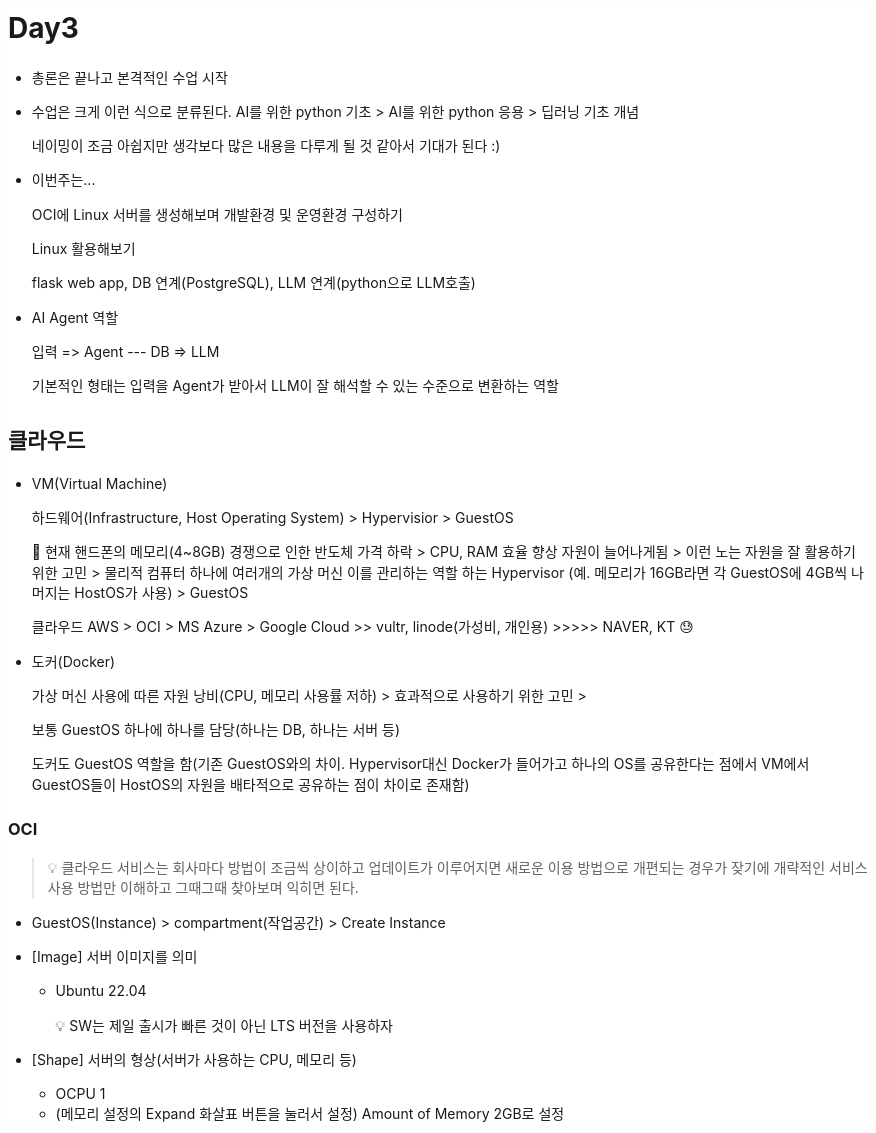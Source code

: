 # Day3

- 총론은 끝나고 본격적인 수업 시작

- 수업은 크게 이런 식으로 분류된다. AI를 위한 python 기초 > AI를 위한 python 응용 > 딥러닝 기초 개념

  네이밍이 조금 아쉽지만 생각보다 많은 내용을 다루게 될 것 같아서 기대가 된다 :)

- 이번주는...

  OCI에 Linux 서버를 생성해보며 개발환경 및 운영환경 구성하기

  Linux 활용해보기

  flask web app, DB 연계(PostgreSQL), LLM 연계(python으로 LLM호출)

- AI Agent 역할

  입력 => Agent --- DB => LLM

  기본적인 형태는 입력을 Agent가 받아서 LLM이 잘 해석할 수 있는 수준으로 변환하는 역할

## 클라우드

- VM(Virtual Machine)

  하드웨어(Infrastructure, Host Operating System) > Hypervisior > GuestOS

  :scroll: 현재 핸드폰의 메모리(4~8GB) 경쟁으로 인한 반도체 가격 하락 > CPU, RAM 효율 향상 자원이 늘어나게됨 > 이런 노는 자원을 잘 활용하기 위한 고민 > 물리적 컴퓨터 하나에 여러개의 가상 머신 이를 관리하는 역할 하는 Hypervisor (예. 메모리가 16GB라면 각 GuestOS에 4GB씩 나머지는 HostOS가 사용) > GuestOS

  클라우드 AWS > OCI > MS Azure > Google Cloud >> vultr, linode(가성비, 개인용) >>>>> NAVER, KT :sweat:

- 도커(Docker)

  가상 머신 사용에 따른 자원 낭비(CPU, 메모리 사용률 저하) > 효과적으로 사용하기 위한 고민 > 

  보통 GuestOS 하나에 하나를 담당(하나는 DB, 하나는 서버 등)

  도커도 GuestOS 역할을 함(기존 GuestOS와의 차이. Hypervisor대신 Docker가 들어가고 하나의 OS를 공유한다는 점에서 VM에서 GuestOS들이 HostOS의 자원을 배타적으로 공유하는 점이 차이로 존재함)

### OCI

> :bulb: 클라우드 서비스는 회사마다 방법이 조금씩 상이하고 업데이트가 이루어지면 새로운 이용 방법으로 개편되는 경우가 잦기에 개략적인 서비스 사용 방법만 이해하고 그때그때 찾아보며 익히면 된다.

- GuestOS(Instance) > compartment(작업공간) > Create Instance

- [Image] 서버 이미지를 의미

  - Ubuntu 22.04

    :bulb: SW는 제일 출시가 빠른 것이 아닌 LTS 버전을 사용하자

- [Shape] 서버의 형상(서버가 사용하는 CPU, 메모리 등)

  - OCPU 1
  - (메모리 설정의 Expand 화살표 버튼을 눌러서 설정) Amount of Memory 2GB로 설정
